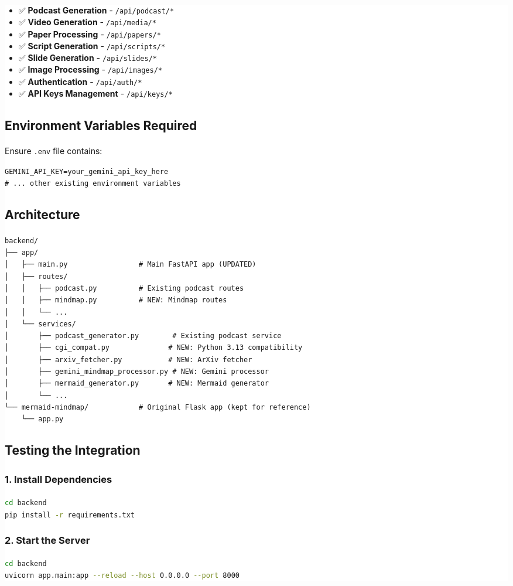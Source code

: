 - ✅ **Podcast Generation** - `/api/podcast/*`
- ✅ **Video Generation** - `/api/media/*`
- ✅ **Paper Processing** - `/api/papers/*`
- ✅ **Script Generation** - `/api/scripts/*`
- ✅ **Slide Generation** - `/api/slides/*`
- ✅ **Image Processing** - `/api/images/*`
- ✅ **Authentication** - `/api/auth/*`
- ✅ **API Keys Management** - `/api/keys/*`

## Environment Variables Required

Ensure `.env` file contains:

```env
GEMINI_API_KEY=your_gemini_api_key_here
# ... other existing environment variables
```

## Architecture

```
backend/
├── app/
│   ├── main.py                 # Main FastAPI app (UPDATED)
│   ├── routes/
│   │   ├── podcast.py          # Existing podcast routes
│   │   ├── mindmap.py          # NEW: Mindmap routes
│   │   └── ...
│   └── services/
│       ├── podcast_generator.py        # Existing podcast service
│       ├── cgi_compat.py              # NEW: Python 3.13 compatibility
│       ├── arxiv_fetcher.py           # NEW: ArXiv fetcher
│       ├── gemini_mindmap_processor.py # NEW: Gemini processor
│       ├── mermaid_generator.py       # NEW: Mermaid generator
│       └── ...
└── mermaid-mindmap/            # Original Flask app (kept for reference)
    └── app.py
```

## Testing the Integration

### 1. Install Dependencies
```bash
cd backend
pip install -r requirements.txt
```

### 2. Start the Server
```bash
cd backend
uvicorn app.main:app --reload --host 0.0.0.0 --port 8000
```
